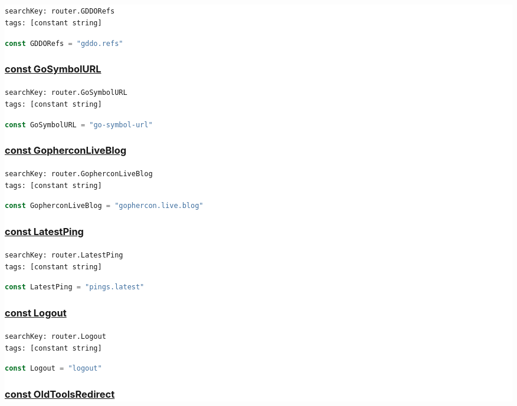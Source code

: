 ```
searchKey: router.GDDORefs
tags: [constant string]
```

```Go
const GDDORefs = "gddo.refs"
```

### <a id="GoSymbolURL" href="#GoSymbolURL">const GoSymbolURL</a>

```
searchKey: router.GoSymbolURL
tags: [constant string]
```

```Go
const GoSymbolURL = "go-symbol-url"
```

### <a id="GopherconLiveBlog" href="#GopherconLiveBlog">const GopherconLiveBlog</a>

```
searchKey: router.GopherconLiveBlog
tags: [constant string]
```

```Go
const GopherconLiveBlog = "gophercon.live.blog"
```

### <a id="LatestPing" href="#LatestPing">const LatestPing</a>

```
searchKey: router.LatestPing
tags: [constant string]
```

```Go
const LatestPing = "pings.latest"
```

### <a id="Logout" href="#Logout">const Logout</a>

```
searchKey: router.Logout
tags: [constant string]
```

```Go
const Logout = "logout"
```

### <a id="OldToolsRedirect" href="#OldToolsRedirect">const OldToolsRedirect</a>
